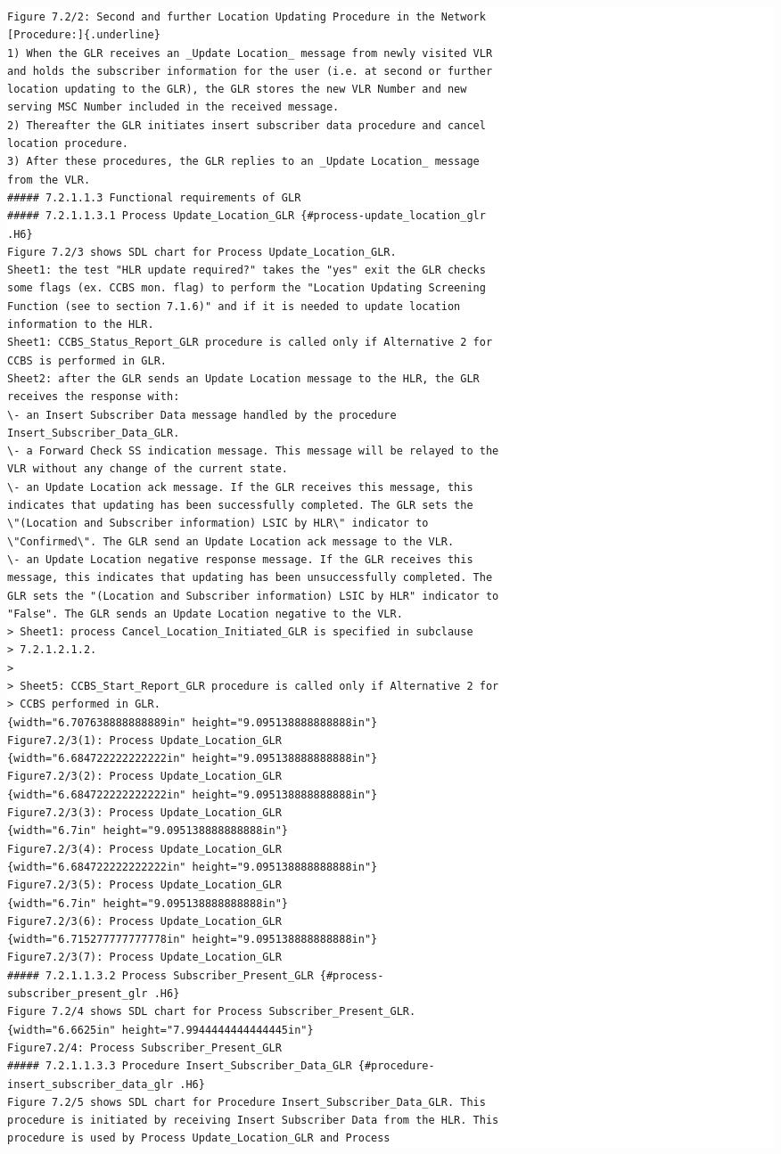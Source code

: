 ```{=html}
Figure 7.2/2: Second and further Location Updating Procedure in the Network
[Procedure:]{.underline}
1) When the GLR receives an _Update Location_ message from newly visited VLR
and holds the subscriber information for the user (i.e. at second or further
location updating to the GLR), the GLR stores the new VLR Number and new
serving MSC Number included in the received message.
2) Thereafter the GLR initiates insert subscriber data procedure and cancel
location procedure.
3) After these procedures, the GLR replies to an _Update Location_ message
from the VLR.
##### 7.2.1.1.3 Functional requirements of GLR
##### 7.2.1.1.3.1 Process Update_Location_GLR {#process-update_location_glr
.H6}
Figure 7.2/3 shows SDL chart for Process Update_Location_GLR.
Sheet1: the test "HLR update required?" takes the "yes" exit the GLR checks
some flags (ex. CCBS mon. flag) to perform the "Location Updating Screening
Function (see to section 7.1.6)" and if it is needed to update location
information to the HLR.
Sheet1: CCBS_Status_Report_GLR procedure is called only if Alternative 2 for
CCBS is performed in GLR.
Sheet2: after the GLR sends an Update Location message to the HLR, the GLR
receives the response with:
\- an Insert Subscriber Data message handled by the procedure
Insert_Subscriber_Data_GLR.
\- a Forward Check SS indication message. This message will be relayed to the
VLR without any change of the current state.
\- an Update Location ack message. If the GLR receives this message, this
indicates that updating has been successfully completed. The GLR sets the
\"(Location and Subscriber information) LSIC by HLR\" indicator to
\"Confirmed\". The GLR send an Update Location ack message to the VLR.
\- an Update Location negative response message. If the GLR receives this
message, this indicates that updating has been unsuccessfully completed. The
GLR sets the "(Location and Subscriber information) LSIC by HLR" indicator to
"False". The GLR sends an Update Location negative to the VLR.
> Sheet1: process Cancel_Location_Initiated_GLR is specified in subclause
> 7.2.1.2.1.2.
>
> Sheet5: CCBS_Start_Report_GLR procedure is called only if Alternative 2 for
> CCBS performed in GLR.
{width="6.707638888888889in" height="9.095138888888888in"}
Figure7.2/3(1): Process Update_Location_GLR
{width="6.684722222222222in" height="9.095138888888888in"}
Figure7.2/3(2): Process Update_Location_GLR
{width="6.684722222222222in" height="9.095138888888888in"}
Figure7.2/3(3): Process Update_Location_GLR
{width="6.7in" height="9.095138888888888in"}
Figure7.2/3(4): Process Update_Location_GLR
{width="6.684722222222222in" height="9.095138888888888in"}
Figure7.2/3(5): Process Update_Location_GLR
{width="6.7in" height="9.095138888888888in"}
Figure7.2/3(6): Process Update_Location_GLR
{width="6.715277777777778in" height="9.095138888888888in"}
Figure7.2/3(7): Process Update_Location_GLR
##### 7.2.1.1.3.2 Process Subscriber_Present_GLR {#process-
subscriber_present_glr .H6}
Figure 7.2/4 shows SDL chart for Process Subscriber_Present_GLR.
{width="6.6625in" height="7.9944444444444445in"}
Figure7.2/4: Process Subscriber_Present_GLR
##### 7.2.1.1.3.3 Procedure Insert_Subscriber_Data_GLR {#procedure-
insert_subscriber_data_glr .H6}
Figure 7.2/5 shows SDL chart for Procedure Insert_Subscriber_Data_GLR. This
procedure is initiated by receiving Insert Subscriber Data from the HLR. This
procedure is used by Process Update_Location_GLR and Process
```